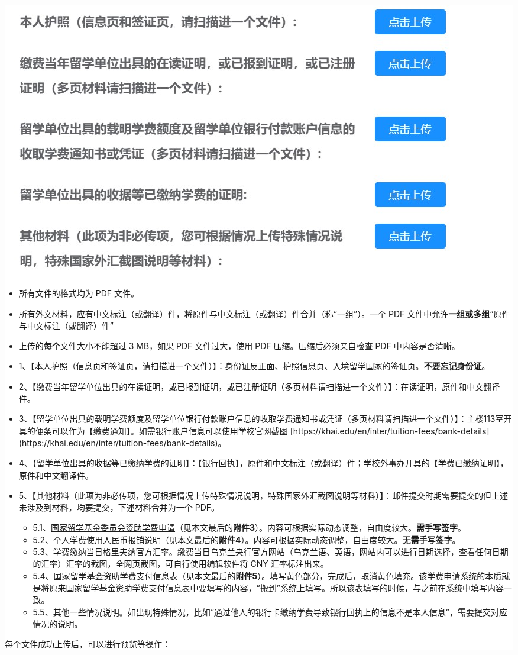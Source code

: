 ![14](img/14.jpg)



- 所有文件的格式均为 PDF 文件。
- 所有外文材料，应有中文标注（或翻译）件，将原件与中文标注（或翻译）件合并（称“一组”）。一个 PDF 文件中允许**一组或多组**“原件与中文标注（或翻译）件”
- 上传的**每个**文件大小不能超过 3 MB，如果 PDF 文件过大，使用 PDF 压缩。压缩后必须亲自检查 PDF 中内容是否清晰。



- 1、【本人护照（信息页和签证页，请扫描进一个文件）】：身份证反正面、护照信息页、入境留学国家的签证页。**不要忘记身份证**。
- 2、【缴费当年留学单位出具的在读证明，或已报到证明，或已注册证明（多页材料请扫描进一个文件）】：在读证明，原件和中文翻译件。
- 3、【留学单位出具的载明学费额度及留学单位银行付款账户信息的收取学费通知书或凭证（多页材料请扫描进一个文件）】：主楼113室开具的便条可以作为【缴费通知】。如需银行账户信息可以使用学校官网截图 [https://khai.edu/en/inter/tuition-fees/bank-details](https://khai.edu/en/inter/tuition-fees/bank-details)。
- 4、【留学单位出具的收据等已缴纳学费的证明】：【银行回执】，原件和中文标注（或翻译）件；学校外事办开具的【学费已缴纳证明】，原件和中文翻译件。
- 5、【其他材料（此项为非必传项，您可根据情况上传特殊情况说明，特殊国家外汇截图说明等材料）】：邮件提交时期需要提交的但上述未涉及到材料，均要提交，下述材料合并为一个 PDF。
  - 5.1、<u>国家留学基金委员会资助学费申请</u>（见本文最后的**附件3**）。内容可根据实际动态调整，自由度较大。**需手写签字**。
  - 5.2、<u>个人学费使用人民币报销说明</u>（见本文最后的**附件4**）。内容可根据实际动态调整，自由度较大。**无需手写签字**。
  - 5.3、<u>学费缴纳当日格里夫纳官方汇率</u>。缴费当日乌克兰央行官方网站（[乌克兰语](https://bank.gov.ua/ua/markets/exchangerates)、[英语](https://bank.gov.ua/en/markets/exchangerates)，网站内可以进行日期选择，查看任何日期的汇率）汇率的截图，全网页截图，可自行使用编辑软件将 CNY 汇率标注出来。
  - 5.4、<u>国家留学基金资助学费支付信息表</u>（见本文最后的**附件5**）。填写黄色部分，完成后，取消黄色填充。该学费申请系统的本质就是将原来<u>国家留学基金资助学费支付信息表</u>中要填写的内容，“搬到”系统上填写。所以该表填写的时候，与之前在系统中填写内容一致。
  - 5.5、其他一些情况说明。如出现特殊情况，比如“通过他人的银行卡缴纳学费导致银行回执上的信息不是本人信息”，需要提交对应情况的说明。



每个文件成功上传后，可以进行预览等操作：


